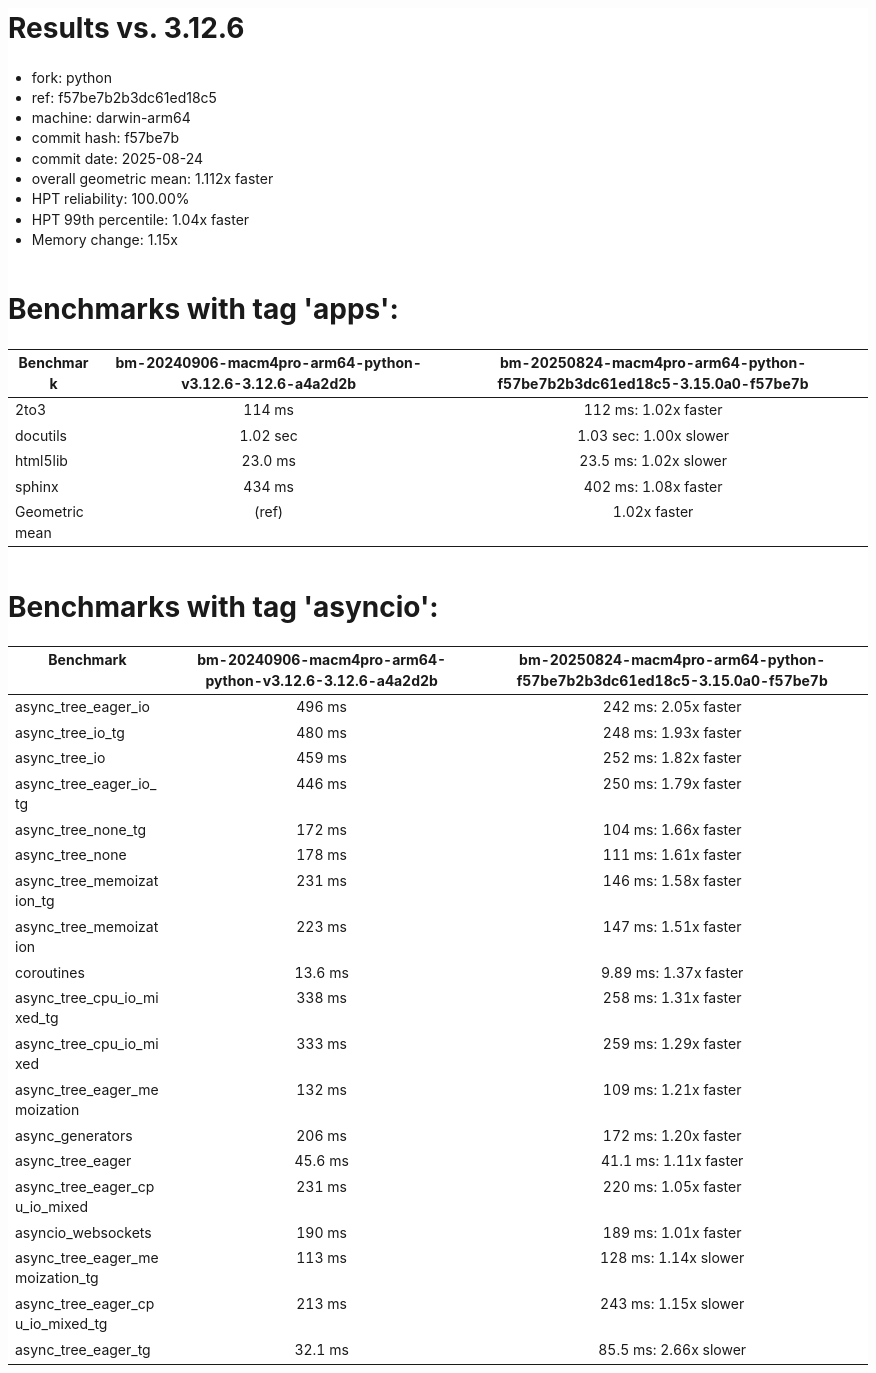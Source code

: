 # Results vs. 3.12.6

- fork: python
- ref: f57be7b2b3dc61ed18c5
- machine: darwin-arm64
- commit hash: f57be7b
- commit date: 2025-08-24
- overall geometric mean: 1.112x faster
- HPT reliability: 100.00%
- HPT 99th percentile: 1.04x faster
- Memory change: 1.15x

Benchmarks with tag 'apps':
===========================

| Benchmark      | bm-20240906-macm4pro-arm64-python-v3.12.6-3.12.6-a4a2d2b | bm-20250824-macm4pro-arm64-python-f57be7b2b3dc61ed18c5-3.15.0a0-f57be7b |
|----------------|:--------------------------------------------------------:|:-----------------------------------------------------------------------:|
| 2to3           | 114 ms                                                   | 112 ms: 1.02x faster                                                    |
| docutils       | 1.02 sec                                                 | 1.03 sec: 1.00x slower                                                  |
| html5lib       | 23.0 ms                                                  | 23.5 ms: 1.02x slower                                                   |
| sphinx         | 434 ms                                                   | 402 ms: 1.08x faster                                                    |
| Geometric mean | (ref)                                                    | 1.02x faster                                                            |

Benchmarks with tag 'asyncio':
==============================

| Benchmark                        | bm-20240906-macm4pro-arm64-python-v3.12.6-3.12.6-a4a2d2b | bm-20250824-macm4pro-arm64-python-f57be7b2b3dc61ed18c5-3.15.0a0-f57be7b |
|----------------------------------|:--------------------------------------------------------:|:-----------------------------------------------------------------------:|
| async_tree_eager_io              | 496 ms                                                   | 242 ms: 2.05x faster                                                    |
| async_tree_io_tg                 | 480 ms                                                   | 248 ms: 1.93x faster                                                    |
| async_tree_io                    | 459 ms                                                   | 252 ms: 1.82x faster                                                    |
| async_tree_eager_io_tg           | 446 ms                                                   | 250 ms: 1.79x faster                                                    |
| async_tree_none_tg               | 172 ms                                                   | 104 ms: 1.66x faster                                                    |
| async_tree_none                  | 178 ms                                                   | 111 ms: 1.61x faster                                                    |
| async_tree_memoization_tg        | 231 ms                                                   | 146 ms: 1.58x faster                                                    |
| async_tree_memoization           | 223 ms                                                   | 147 ms: 1.51x faster                                                    |
| coroutines                       | 13.6 ms                                                  | 9.89 ms: 1.37x faster                                                   |
| async_tree_cpu_io_mixed_tg       | 338 ms                                                   | 258 ms: 1.31x faster                                                    |
| async_tree_cpu_io_mixed          | 333 ms                                                   | 259 ms: 1.29x faster                                                    |
| async_tree_eager_memoization     | 132 ms                                                   | 109 ms: 1.21x faster                                                    |
| async_generators                 | 206 ms                                                   | 172 ms: 1.20x faster                                                    |
| async_tree_eager                 | 45.6 ms                                                  | 41.1 ms: 1.11x faster                                                   |
| async_tree_eager_cpu_io_mixed    | 231 ms                                                   | 220 ms: 1.05x faster                                                    |
| asyncio_websockets               | 190 ms                                                   | 189 ms: 1.01x faster                                                    |
| async_tree_eager_memoization_tg  | 113 ms                                                   | 128 ms: 1.14x slower                                                    |
| async_tree_eager_cpu_io_mixed_tg | 213 ms                                                   | 243 ms: 1.15x slower                                                    |
| async_tree_eager_tg              | 32.1 ms                                                  | 85.5 ms: 2.66x slower                                                   |